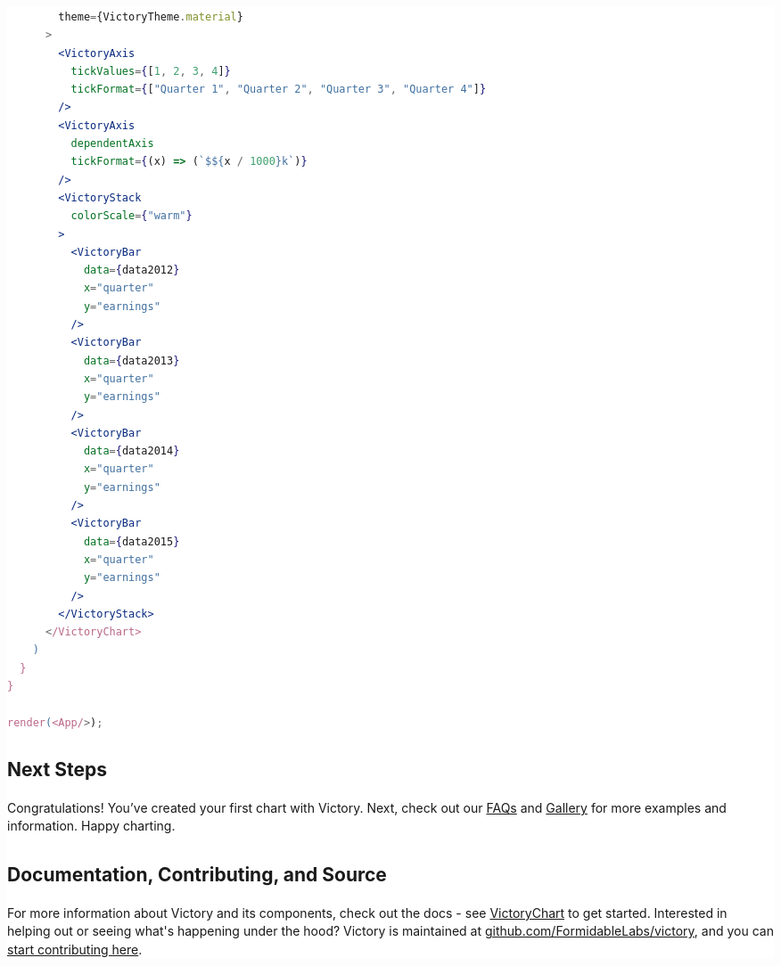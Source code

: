 ```jsx live noInline
        theme={VictoryTheme.material}
      >
        <VictoryAxis
          tickValues={[1, 2, 3, 4]}
          tickFormat={["Quarter 1", "Quarter 2", "Quarter 3", "Quarter 4"]}
        />
        <VictoryAxis
          dependentAxis
          tickFormat={(x) => (`$${x / 1000}k`)}
        />
        <VictoryStack
          colorScale={"warm"}
        >
          <VictoryBar
            data={data2012}
            x="quarter"
            y="earnings"
          />
          <VictoryBar
            data={data2013}
            x="quarter"
            y="earnings"
          />
          <VictoryBar
            data={data2014}
            x="quarter"
            y="earnings"
          />
          <VictoryBar
            data={data2015}
            x="quarter"
            y="earnings"
          />
        </VictoryStack>
      </VictoryChart>
    )
  }
}

render(<App/>);
```

## Next Steps

Congratulations! You’ve created your first chart with Victory. Next, check out our [FAQs][] and [Gallery][] for more examples and information. Happy charting.

## Documentation, Contributing, and Source

For more information about Victory and its components, check out the docs - see [VictoryChart](/docs/victory-chart) to get started. Interested in helping out or seeing what's happening under the hood? Victory is maintained at [github.com/FormidableLabs/victory](https://github.com/FormidableLabs/victory), and you can [start contributing here](https://github.com/FormidableLabs/victory/#contributing).

[our guides]: /guides/animations
[Gallery]: /gallery
[FAQs]: /docs/faq
[Check out the native version of this getting started tutorial]: /docs/native
